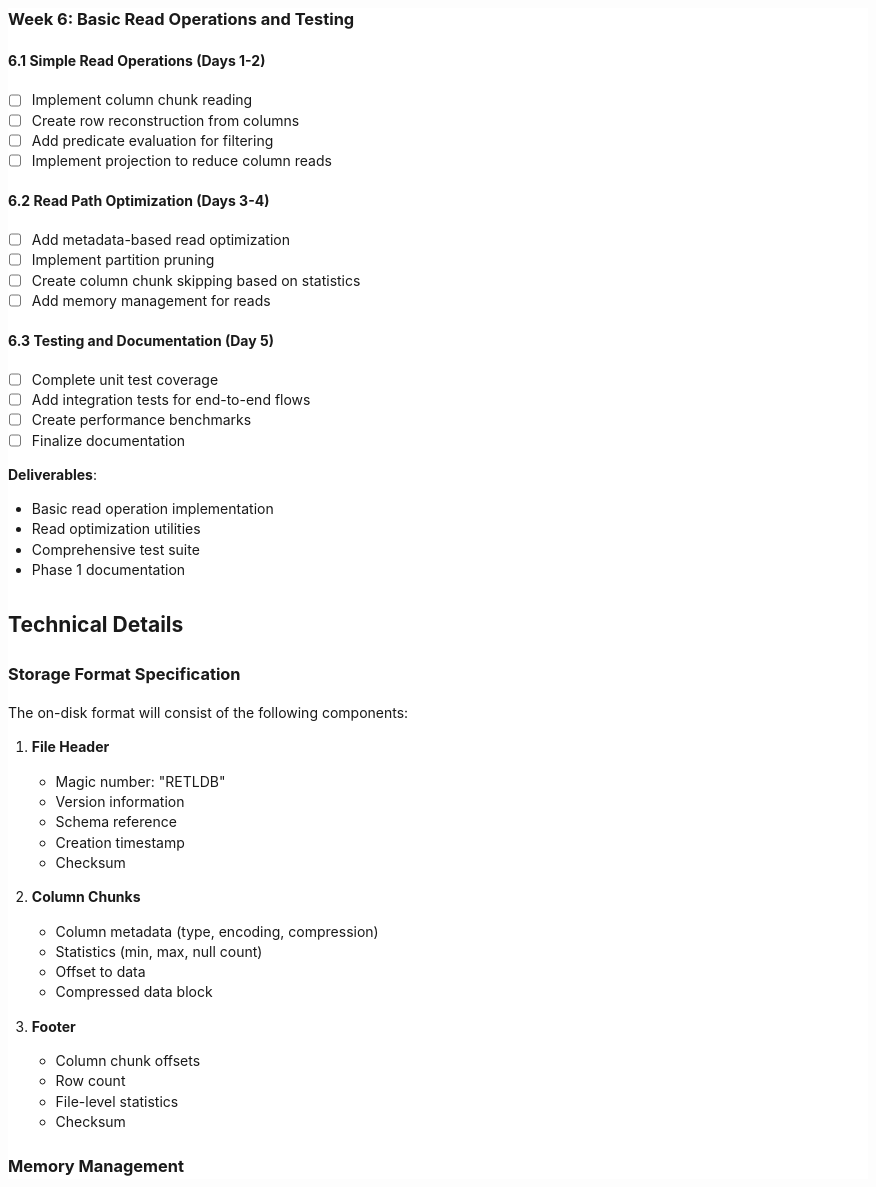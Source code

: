 ### Week 6: Basic Read Operations and Testing

#### 6.1 Simple Read Operations (Days 1-2)
- [ ] Implement column chunk reading
- [ ] Create row reconstruction from columns
- [ ] Add predicate evaluation for filtering
- [ ] Implement projection to reduce column reads

#### 6.2 Read Path Optimization (Days 3-4)
- [ ] Add metadata-based read optimization
- [ ] Implement partition pruning
- [ ] Create column chunk skipping based on statistics
- [ ] Add memory management for reads

#### 6.3 Testing and Documentation (Day 5)
- [ ] Complete unit test coverage
- [ ] Add integration tests for end-to-end flows
- [ ] Create performance benchmarks
- [ ] Finalize documentation

**Deliverables**:
- Basic read operation implementation
- Read optimization utilities
- Comprehensive test suite
- Phase 1 documentation

## Technical Details

### Storage Format Specification

The on-disk format will consist of the following components:

1. **File Header**
   - Magic number: "RETLDB"
   - Version information
   - Schema reference
   - Creation timestamp
   - Checksum

2. **Column Chunks**
   - Column metadata (type, encoding, compression)
   - Statistics (min, max, null count)
   - Offset to data
   - Compressed data block

3. **Footer**
   - Column chunk offsets
   - Row count
   - File-level statistics
   - Checksum

### Memory Management
